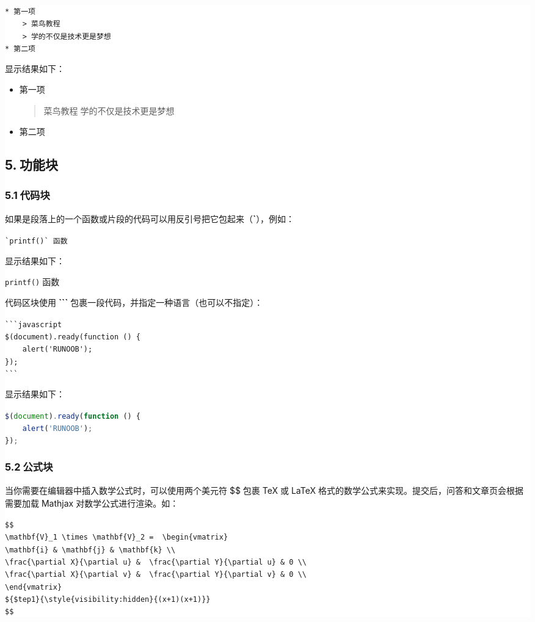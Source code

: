 ```
* 第一项
    > 菜鸟教程
    > 学的不仅是技术更是梦想
* 第二项
```

显示结果如下：

* 第一项
    > 菜鸟教程
    > 学的不仅是技术更是梦想
* 第二项



## 5. 功能块



### 5.1 代码块

如果是段落上的一个函数或片段的代码可以用反引号把它包起来（**`**），例如：

```
`printf()` 函数
```

显示结果如下：

`printf()` 函数



代码区块使用 **```** 包裹一段代码，并指定一种语言（也可以不指定）：

```
​```javascript
$(document).ready(function () {
    alert('RUNOOB');
});
​```
```

显示结果如下：

```javascript
$(document).ready(function () {
    alert('RUNOOB');
});
```



### 5.2 公式块

当你需要在编辑器中插入数学公式时，可以使用两个美元符 $$ 包裹 TeX 或 LaTeX 格式的数学公式来实现。提交后，问答和文章页会根据需要加载 Mathjax 对数学公式进行渲染。如：

```
$$
\mathbf{V}_1 \times \mathbf{V}_2 =  \begin{vmatrix} 
\mathbf{i} & \mathbf{j} & \mathbf{k} \\
\frac{\partial X}{\partial u} &  \frac{\partial Y}{\partial u} & 0 \\
\frac{\partial X}{\partial v} &  \frac{\partial Y}{\partial v} & 0 \\
\end{vmatrix}
${$tep1}{\style{visibility:hidden}{(x+1)(x+1)}}
$$
```
